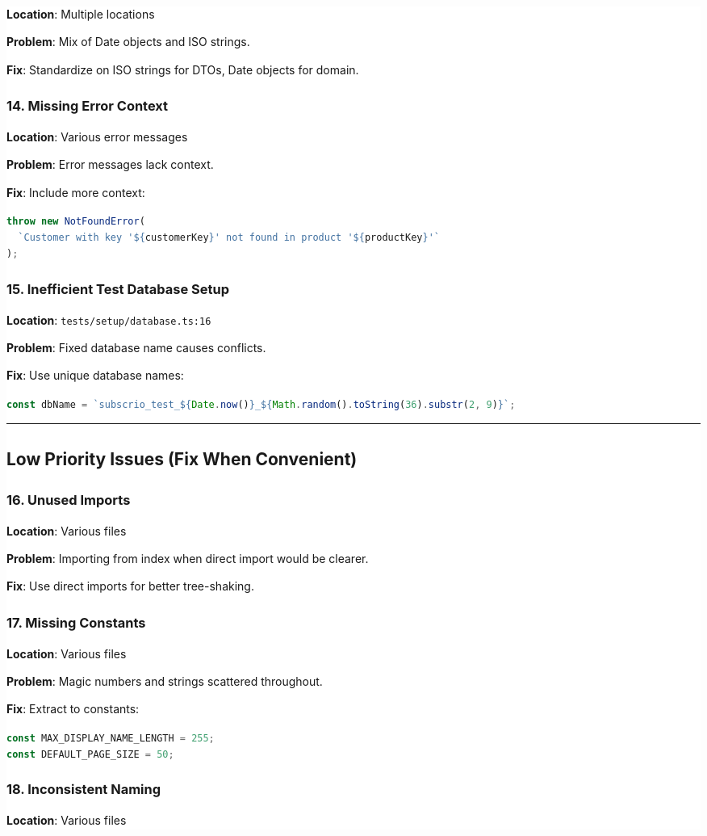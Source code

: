 **Location**: Multiple locations

**Problem**: Mix of Date objects and ISO strings.

**Fix**: Standardize on ISO strings for DTOs, Date objects for domain.

### 14. **Missing Error Context**

**Location**: Various error messages

**Problem**: Error messages lack context.

**Fix**: Include more context:
```typescript
throw new NotFoundError(
  `Customer with key '${customerKey}' not found in product '${productKey}'`
);
```

### 15. **Inefficient Test Database Setup**

**Location**: `tests/setup/database.ts:16`

**Problem**: Fixed database name causes conflicts.

**Fix**: Use unique database names:
```typescript
const dbName = `subscrio_test_${Date.now()}_${Math.random().toString(36).substr(2, 9)}`;
```

---

## Low Priority Issues (Fix When Convenient)

### 16. **Unused Imports**

**Location**: Various files

**Problem**: Importing from index when direct import would be clearer.

**Fix**: Use direct imports for better tree-shaking.

### 17. **Missing Constants**

**Location**: Various files

**Problem**: Magic numbers and strings scattered throughout.

**Fix**: Extract to constants:
```typescript
const MAX_DISPLAY_NAME_LENGTH = 255;
const DEFAULT_PAGE_SIZE = 50;
```

### 18. **Inconsistent Naming**

**Location**: Various files
